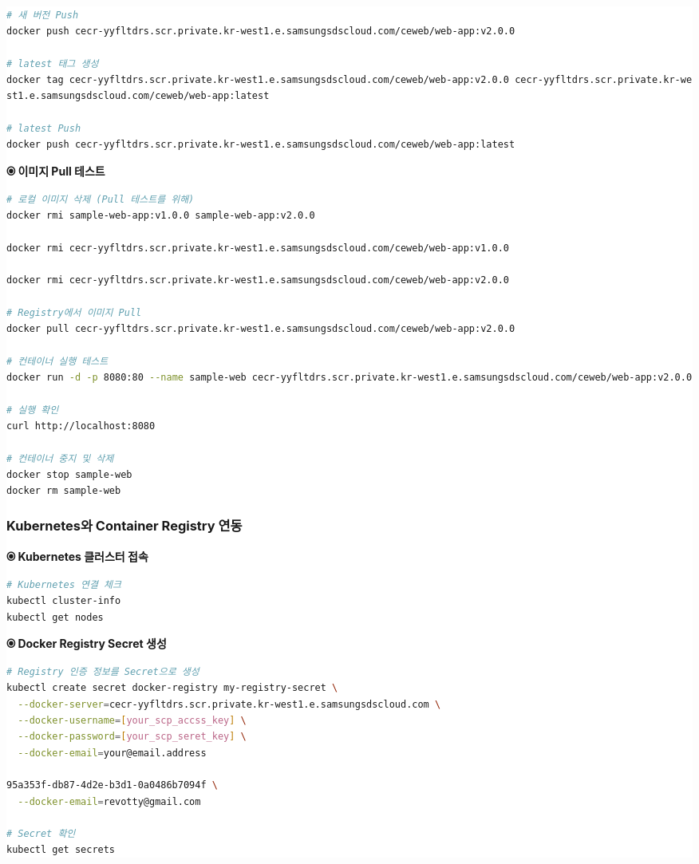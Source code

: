 ```bash
# 새 버전 Push
docker push cecr-yyfltdrs.scr.private.kr-west1.e.samsungsdscloud.com/ceweb/web-app:v2.0.0

# latest 태그 생성
docker tag cecr-yyfltdrs.scr.private.kr-west1.e.samsungsdscloud.com/ceweb/web-app:v2.0.0 cecr-yyfltdrs.scr.private.kr-west1.e.samsungsdscloud.com/ceweb/web-app:latest

# latest Push
docker push cecr-yyfltdrs.scr.private.kr-west1.e.samsungsdscloud.com/ceweb/web-app:latest
```

**&#128906; 이미지 Pull 테스트**

```bash
# 로컬 이미지 삭제 (Pull 테스트를 위해)
docker rmi sample-web-app:v1.0.0 sample-web-app:v2.0.0

docker rmi cecr-yyfltdrs.scr.private.kr-west1.e.samsungsdscloud.com/ceweb/web-app:v1.0.0

docker rmi cecr-yyfltdrs.scr.private.kr-west1.e.samsungsdscloud.com/ceweb/web-app:v2.0.0

# Registry에서 이미지 Pull
docker pull cecr-yyfltdrs.scr.private.kr-west1.e.samsungsdscloud.com/ceweb/web-app:v2.0.0

# 컨테이너 실행 테스트
docker run -d -p 8080:80 --name sample-web cecr-yyfltdrs.scr.private.kr-west1.e.samsungsdscloud.com/ceweb/web-app:v2.0.0

# 실행 확인
curl http://localhost:8080

# 컨테이너 중지 및 삭제
docker stop sample-web
docker rm sample-web
```

### Kubernetes와 Container Registry 연동

**&#128906; Kubernetes 클러스터 접속**

```bash
# Kubernetes 연결 체크
kubectl cluster-info
kubectl get nodes
```

**&#128906; Docker Registry Secret 생성**

```bash
# Registry 인증 정보를 Secret으로 생성
kubectl create secret docker-registry my-registry-secret \
  --docker-server=cecr-yyfltdrs.scr.private.kr-west1.e.samsungsdscloud.com \
  --docker-username=[your_scp_accss_key] \
  --docker-password=[your_scp_seret_key] \
  --docker-email=your@email.address

95a353f-db87-4d2e-b3d1-0a0486b7094f \
  --docker-email=revotty@gmail.com

# Secret 확인
kubectl get secrets
```
